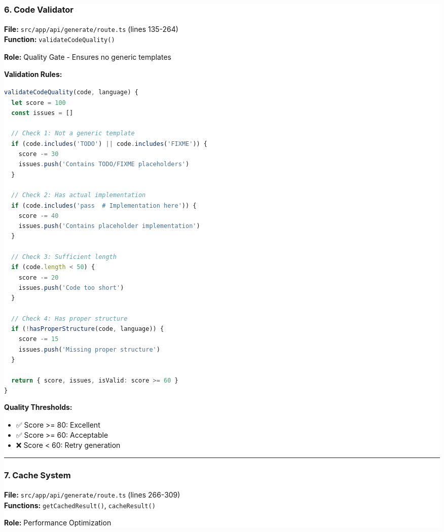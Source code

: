 
### **6. Code Validator**
**File:** `src/app/api/generate/route.ts` (lines 135-264)  
**Function:** `validateCodeQuality()`

**Role:** Quality Gate - Ensures no generic templates

**Validation Rules:**
```typescript
validateCodeQuality(code, language) {
  let score = 100
  const issues = []
  
  // Check 1: Not a generic template
  if (code.includes('TODO') || code.includes('FIXME')) {
    score -= 30
    issues.push('Contains TODO/FIXME placeholders')
  }
  
  // Check 2: Has actual implementation
  if (code.includes('pass  # Implementation here')) {
    score -= 40
    issues.push('Contains placeholder implementation')
  }
  
  // Check 3: Sufficient length
  if (code.length < 50) {
    score -= 20
    issues.push('Code too short')
  }
  
  // Check 4: Has proper structure
  if (!hasProperStructure(code, language)) {
    score -= 15
    issues.push('Missing proper structure')
  }
  
  return { score, issues, isValid: score >= 60 }
}
```

**Quality Thresholds:**
- ✅ Score >= 80: Excellent
- ✅ Score >= 60: Acceptable
- ❌ Score < 60: Retry generation

---

### **7. Cache System**
**File:** `src/app/api/generate/route.ts` (lines 266-309)  
**Functions:** `getCachedResult()`, `cacheResult()`

**Role:** Performance Optimization
